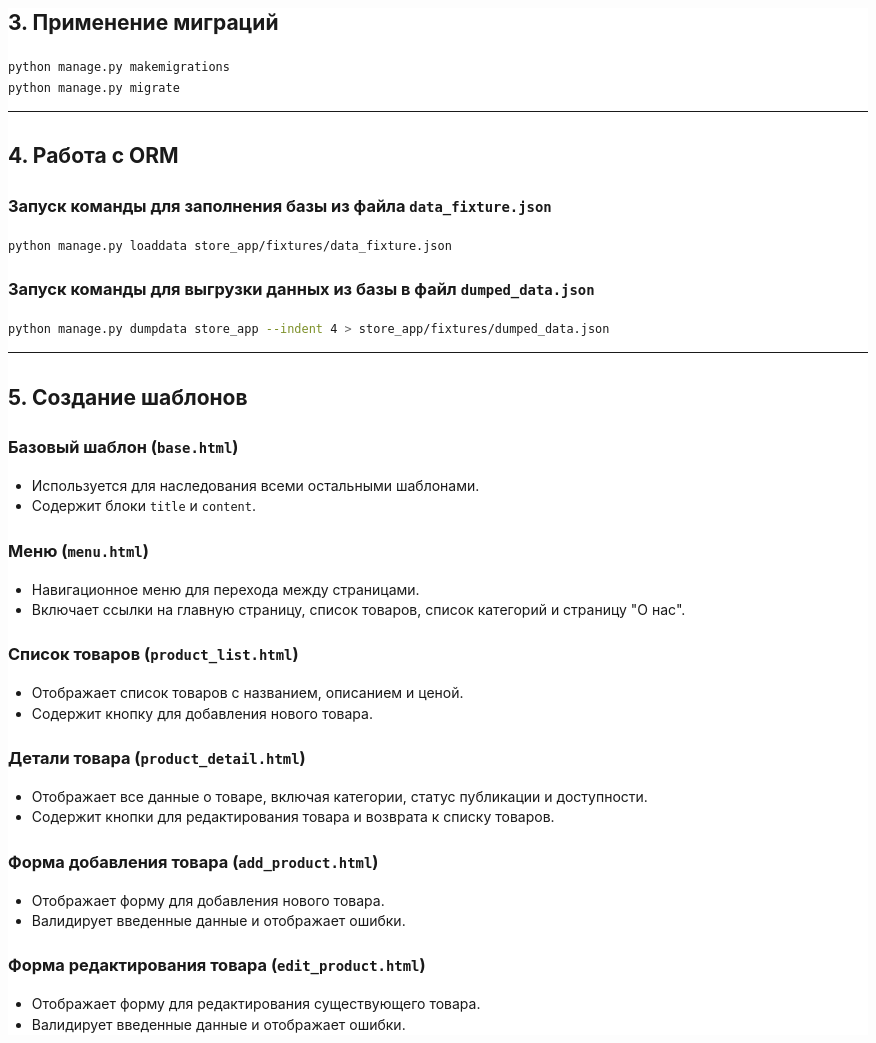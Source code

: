 
## 3. Применение миграций
```bash
python manage.py makemigrations
python manage.py migrate
```

---

## 4. Работа с ORM

### Запуск команды для заполнения базы из файла `data_fixture.json`
```bash
python manage.py loaddata store_app/fixtures/data_fixture.json
```

### Запуск команды для выгрузки данных из базы в файл `dumped_data.json`
```bash
python manage.py dumpdata store_app --indent 4 > store_app/fixtures/dumped_data.json
```

---

## 5. Создание шаблонов

### Базовый шаблон (`base.html`)
- Используется для наследования всеми остальными шаблонами.
- Содержит блоки `title` и `content`.

### Меню (`menu.html`)
- Навигационное меню для перехода между страницами.
- Включает ссылки на главную страницу, список товаров, список категорий и страницу "О нас".

### Список товаров (`product_list.html`)
- Отображает список товаров с названием, описанием и ценой.
- Содержит кнопку для добавления нового товара.

### Детали товара (`product_detail.html`)
- Отображает все данные о товаре, включая категории, статус публикации и доступности.
- Содержит кнопки для редактирования товара и возврата к списку товаров.

### Форма добавления товара (`add_product.html`)
- Отображает форму для добавления нового товара.
- Валидирует введенные данные и отображает ошибки.

### Форма редактирования товара (`edit_product.html`)
- Отображает форму для редактирования существующего товара.
- Валидирует введенные данные и отображает ошибки.
